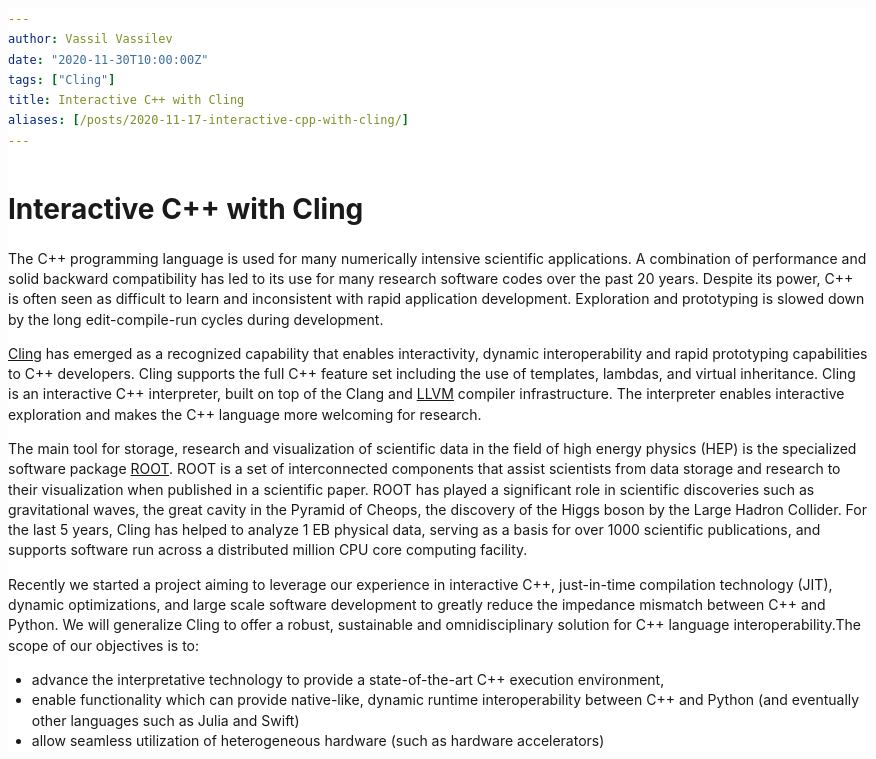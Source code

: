 ```yaml
---
author: Vassil Vassilev
date: "2020-11-30T10:00:00Z"
tags: ["Cling"]
title: Interactive C++ with Cling
aliases: [/posts/2020-11-17-interactive-cpp-with-cling/]
---
```


# Interactive C++ with Cling

The C++ programming language is used for many numerically intensive scientific
applications. A combination of performance and solid backward compatibility has
led to its use for many research software codes over the past 20 years. Despite
its power, C++ is often seen as difficult to learn and inconsistent with rapid
application development. Exploration and prototyping is slowed down by the long
edit-compile-run cycles during development.

[Cling](https://github.com/root-project/cling/) has emerged as a recognized
capability that enables interactivity, dynamic interoperability and rapid
prototyping capabilities to C++ developers. Cling supports the full C++ feature
set including the use of templates, lambdas, and virtual inheritance. Cling is
an interactive C++ interpreter, built on top of the Clang and [LLVM](llvm.org)
compiler infrastructure. The interpreter enables interactive exploration and
makes the C++ language more welcoming for research.

The main tool for storage, research and visualization of scientific data in the
field of high energy physics (HEP) is the specialized software package
[ROOT](root.cern/). ROOT is a set of interconnected components that assist
scientists from data storage and research to their visualization when published
in a scientific paper. ROOT has played a significant role in scientific
discoveries such as gravitational waves, the great cavity in the Pyramid of
Cheops, the discovery of the Higgs boson by the Large Hadron Collider. For the
last 5 years, Cling has helped to analyze 1 EB physical data, serving as a basis
for over 1000 scientific publications, and supports software run across a
distributed million CPU core computing facility.

Recently we started a project aiming to leverage our experience in interactive
C++, just-in-time compilation technology (JIT), dynamic optimizations, and large
scale software development to greatly reduce the impedance mismatch between C++
and Python. We will generalize Cling to offer a robust, sustainable and
omnidisciplinary solution for C++ language interoperability.The scope of our
objectives is to:

  * advance the interpretative technology to provide a state-of-the-art C++
  execution environment,
  * enable functionality which can provide native-like, dynamic runtime
  interoperability between C++ and Python (and eventually other languages such
  as Julia and Swift)
  * allow seamless utilization of heterogeneous hardware (such as hardware
  accelerators)
